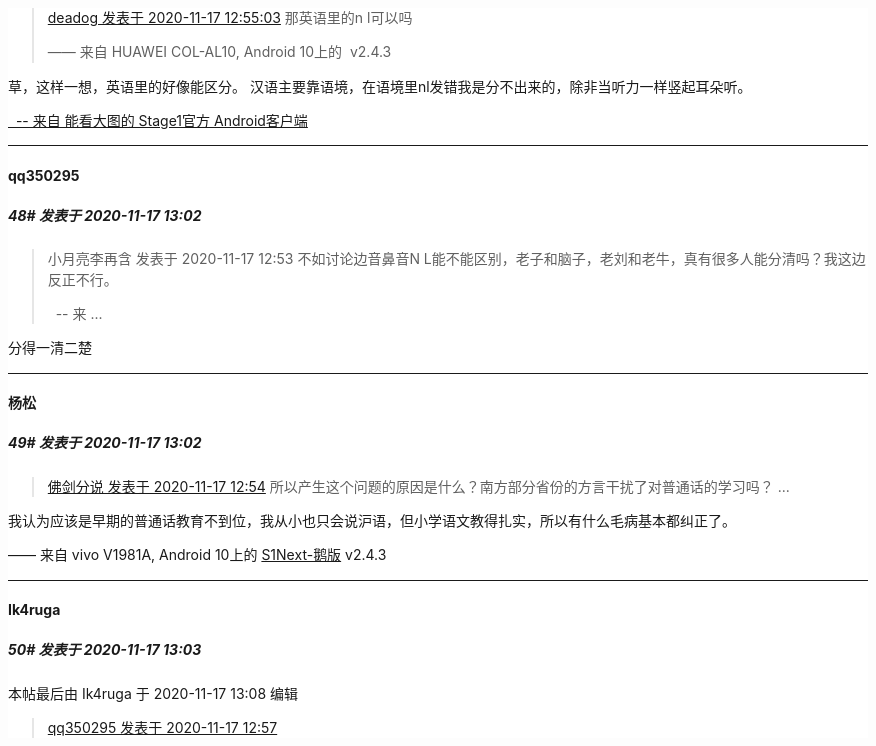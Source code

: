 

<blockquote><a href="httphttps://bbs.saraba1st.com/2b/forum.php?mod=redirect&amp;goto=findpost&amp;pid=49421253&amp;ptid=1972714" target="_blank">deadog 发表于 2020-11-17 12:55:03</a>
那英语里的n l可以吗

—— 来自 HUAWEI COL-AL10, Android 10上的  v2.4.3</blockquote>草，这样一想，英语里的好像能区分。
汉语主要靠语境，在语境里nl发错我是分不出来的，除非当听力一样竖起耳朵听。

[  -- 来自 能看大图的 Stage1官方 Android客户端](https://www.coolapk.com/apk/140634)







*****

####  qq350295  
##### 48#       发表于 2020-11-17 13:02



<blockquote>小月亮李再含 发表于 2020-11-17 12:53
不如讨论边音鼻音N L能不能区别，老子和脑子，老刘和老牛，真有很多人能分清吗？我这边反正不行。


  -- 来 ...</blockquote>
分得一清二楚







*****

####  杨松  
##### 49#       发表于 2020-11-17 13:02



<blockquote><a href="httphttps://bbs.saraba1st.com/2b/forum.php?mod=redirect&amp;goto=findpost&amp;pid=49421243&amp;ptid=1972714" target="_blank">佛剑分说 发表于 2020-11-17 12:54</a>
所以产生这个问题的原因是什么？南方部分省份的方言干扰了对普通话的学习吗？ ...</blockquote>
我认为应该是早期的普通话教育不到位，我从小也只会说沪语，但小学语文教得扎实，所以有什么毛病基本都纠正了。

—— 来自 vivo V1981A, Android 10上的 [S1Next-鹅版](https://github.com/ykrank/S1-Next/releases) v2.4.3







*****

####  Ik4ruga  
##### 50#       发表于 2020-11-17 13:03



 本帖最后由 Ik4ruga 于 2020-11-17 13:08 编辑 
<blockquote><a href="httphttps://bbs.saraba1st.com/2b/forum.php?mod=redirect&amp;goto=findpost&amp;pid=49421290&amp;ptid=1972714" target="_blank">qq350295 发表于 2020-11-17 12:57</a>
